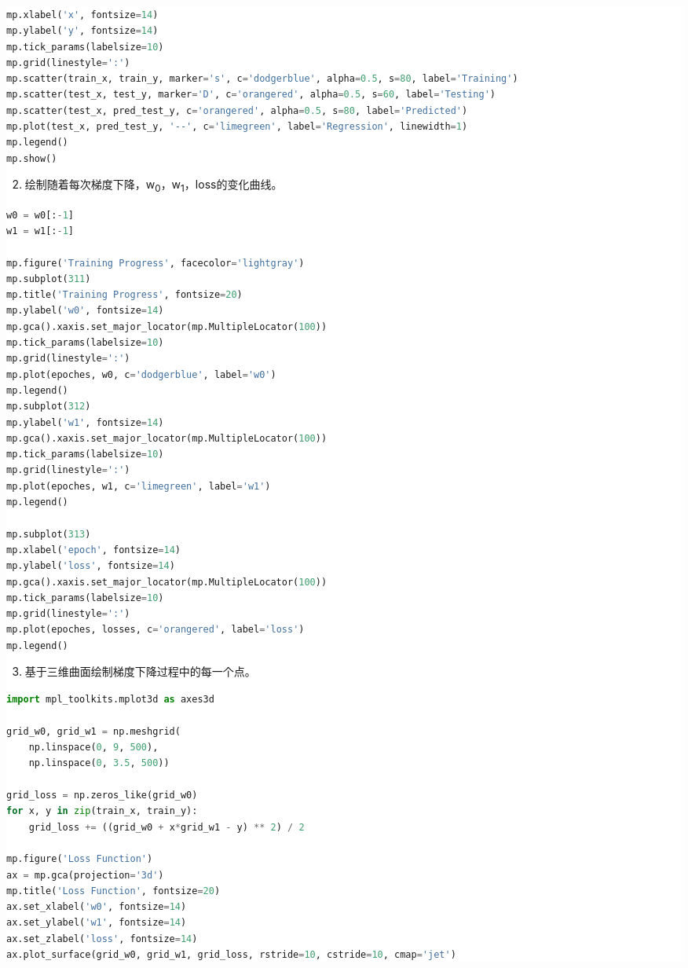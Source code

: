 ```python
mp.xlabel('x', fontsize=14)
mp.ylabel('y', fontsize=14)
mp.tick_params(labelsize=10)
mp.grid(linestyle=':')
mp.scatter(train_x, train_y, marker='s', c='dodgerblue', alpha=0.5, s=80, label='Training')
mp.scatter(test_x, test_y, marker='D', c='orangered', alpha=0.5, s=60, label='Testing')
mp.scatter(test_x, pred_test_y, c='orangered', alpha=0.5, s=80, label='Predicted')
mp.plot(test_x, pred_test_y, '--', c='limegreen', label='Regression', linewidth=1)
mp.legend()
mp.show()
```

2. 绘制随着每次梯度下降，w<sub>0</sub>，w<sub>1</sub>，loss的变化曲线。

```python
w0 = w0[:-1]
w1 = w1[:-1]

mp.figure('Training Progress', facecolor='lightgray')
mp.subplot(311)
mp.title('Training Progress', fontsize=20)
mp.ylabel('w0', fontsize=14)
mp.gca().xaxis.set_major_locator(mp.MultipleLocator(100))
mp.tick_params(labelsize=10)
mp.grid(linestyle=':')
mp.plot(epoches, w0, c='dodgerblue', label='w0')
mp.legend()
mp.subplot(312)
mp.ylabel('w1', fontsize=14)
mp.gca().xaxis.set_major_locator(mp.MultipleLocator(100))
mp.tick_params(labelsize=10)
mp.grid(linestyle=':')
mp.plot(epoches, w1, c='limegreen', label='w1')
mp.legend()

mp.subplot(313)
mp.xlabel('epoch', fontsize=14)
mp.ylabel('loss', fontsize=14)
mp.gca().xaxis.set_major_locator(mp.MultipleLocator(100))
mp.tick_params(labelsize=10)
mp.grid(linestyle=':')
mp.plot(epoches, losses, c='orangered', label='loss')
mp.legend()
```

3. 基于三维曲面绘制梯度下降过程中的每一个点。

```python
import mpl_toolkits.mplot3d as axes3d

grid_w0, grid_w1 = np.meshgrid(
    np.linspace(0, 9, 500),
    np.linspace(0, 3.5, 500))

grid_loss = np.zeros_like(grid_w0)
for x, y in zip(train_x, train_y):
    grid_loss += ((grid_w0 + x*grid_w1 - y) ** 2) / 2

mp.figure('Loss Function')
ax = mp.gca(projection='3d')
mp.title('Loss Function', fontsize=20)
ax.set_xlabel('w0', fontsize=14)
ax.set_ylabel('w1', fontsize=14)
ax.set_zlabel('loss', fontsize=14)
ax.plot_surface(grid_w0, grid_w1, grid_loss, rstride=10, cstride=10, cmap='jet')
```
